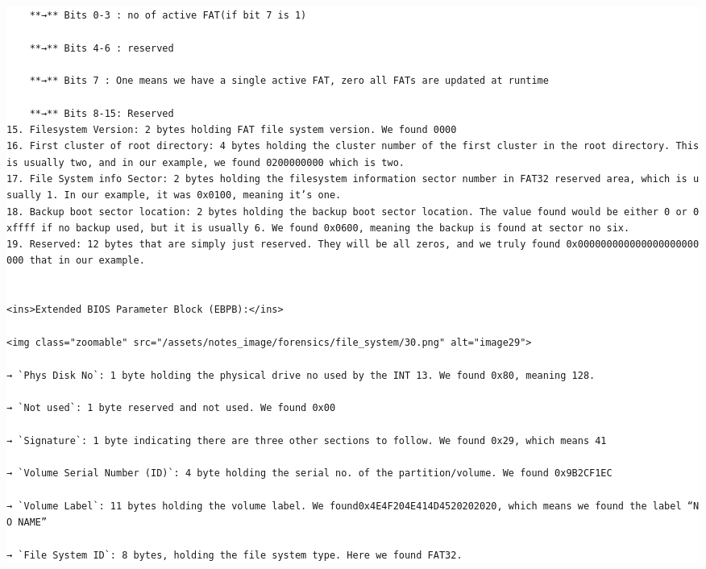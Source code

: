         **→** Bits 0-3 : no of active FAT(if bit 7 is 1)

        **→** Bits 4-6 : reserved

        **→** Bits 7 : One means we have a single active FAT, zero all FATs are updated at runtime

        **→** Bits 8-15: Reserved
    15. Filesystem Version: 2 bytes holding FAT file system version. We found 0000
    16. First cluster of root directory: 4 bytes holding the cluster number of the first cluster in the root directory. This is usually two, and in our example, we found 0200000000 which is two.
    17. File System info Sector: 2 bytes holding the filesystem information sector number in FAT32 reserved area, which is usually 1. In our example, it was 0x0100, meaning it’s one.
    18. Backup boot sector location: 2 bytes holding the backup boot sector location. The value found would be either 0 or 0xffff if no backup used, but it is usually 6. We found 0x0600, meaning the backup is found at sector no six.
    19. Reserved: 12 bytes that are simply just reserved. They will be all zeros, and we truly found 0x000000000000000000000000 that in our example.


    <ins>Extended BIOS Parameter Block (EBPB):</ins>

    <img class="zoomable" src="/assets/notes_image/forensics/file_system/30.png" alt="image29">

    → `Phys Disk No`: 1 byte holding the physical drive no used by the INT 13. We found 0x80, meaning 128.

    → `Not used`: 1 byte reserved and not used. We found 0x00

    → `Signature`: 1 byte indicating there are three other sections to follow. We found 0x29, which means 41

    → `Volume Serial Number (ID)`: 4 byte holding the serial no. of the partition/volume. We found 0x9B2CF1EC

    → `Volume Label`: 11 bytes holding the volume label. We found0x4E4F204E414D4520202020, which means we found the label “NO NAME”

    → `File System ID`: 8 bytes, holding the file system type. Here we found FAT32.
